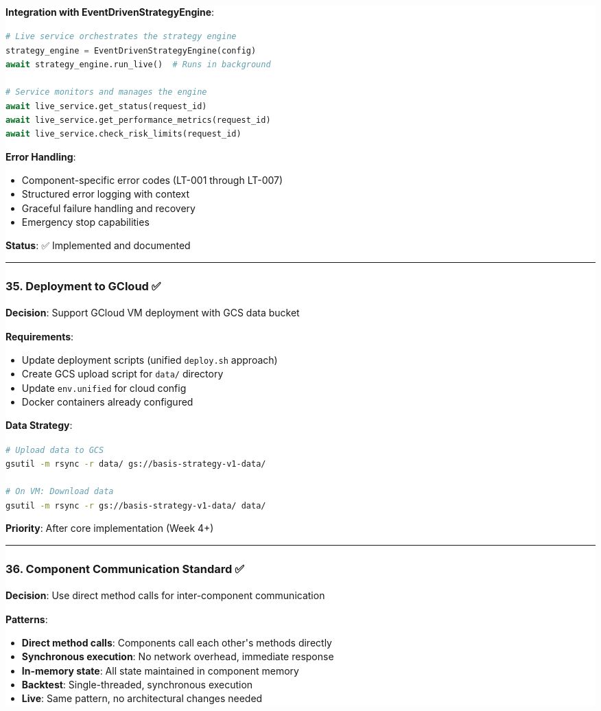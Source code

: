**Integration with EventDrivenStrategyEngine**:
```python
# Live service orchestrates the strategy engine
strategy_engine = EventDrivenStrategyEngine(config)
await strategy_engine.run_live()  # Runs in background

# Service monitors and manages the engine
await live_service.get_status(request_id)
await live_service.get_performance_metrics(request_id)
await live_service.check_risk_limits(request_id)
```

**Error Handling**:
- Component-specific error codes (LT-001 through LT-007)
- Structured error logging with context
- Graceful failure handling and recovery
- Emergency stop capabilities

**Status**: ✅ Implemented and documented

---

### **35. Deployment to GCloud** ✅

**Decision**: Support GCloud VM deployment with GCS data bucket

**Requirements**:
- Update deployment scripts (unified `deploy.sh` approach)
- Create GCS upload script for `data/` directory
- Update `env.unified` for cloud config
- Docker containers already configured

**Data Strategy**:
```bash
# Upload data to GCS
gsutil -m rsync -r data/ gs://basis-strategy-v1-data/

# On VM: Download data
gsutil -m rsync -r gs://basis-strategy-v1-data/ data/
```

**Priority**: After core implementation (Week 4+)

---

### **36. Component Communication Standard** ✅

**Decision**: Use direct method calls for inter-component communication

**Patterns**:
- **Direct method calls**: Components call each other's methods directly
- **Synchronous execution**: No network overhead, immediate response
- **In-memory state**: All state maintained in component memory
- **Backtest**: Single-threaded, synchronous execution
- **Live**: Same pattern, no architectural changes needed
